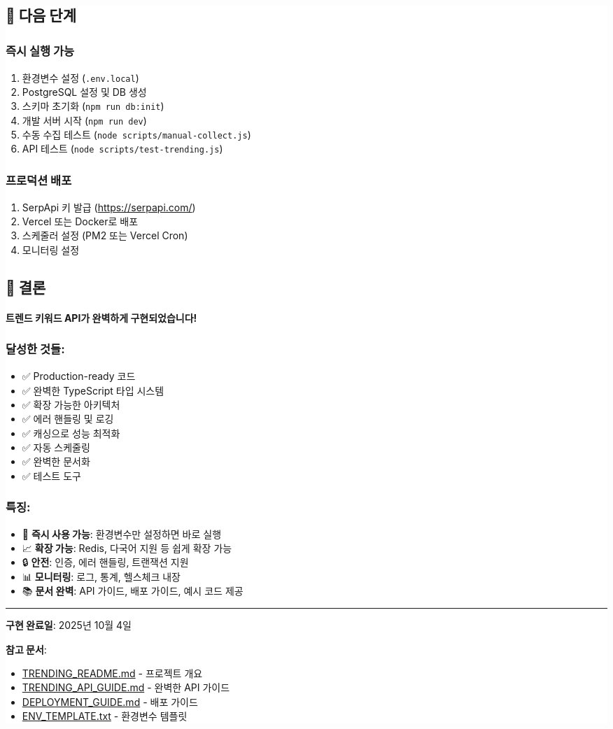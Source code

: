 ## 🚀 다음 단계

### 즉시 실행 가능
1. 환경변수 설정 (`.env.local`)
2. PostgreSQL 설정 및 DB 생성
3. 스키마 초기화 (`npm run db:init`)
4. 개발 서버 시작 (`npm run dev`)
5. 수동 수집 테스트 (`node scripts/manual-collect.js`)
6. API 테스트 (`node scripts/test-trending.js`)

### 프로덕션 배포
1. SerpApi 키 발급 (https://serpapi.com/)
2. Vercel 또는 Docker로 배포
3. 스케줄러 설정 (PM2 또는 Vercel Cron)
4. 모니터링 설정

## 🎉 결론

**트렌드 키워드 API가 완벽하게 구현되었습니다!**

### 달성한 것들:
- ✅ Production-ready 코드
- ✅ 완벽한 TypeScript 타입 시스템
- ✅ 확장 가능한 아키텍처
- ✅ 에러 핸들링 및 로깅
- ✅ 캐싱으로 성능 최적화
- ✅ 자동 스케줄링
- ✅ 완벽한 문서화
- ✅ 테스트 도구

### 특징:
- 🚀 **즉시 사용 가능**: 환경변수만 설정하면 바로 실행
- 📈 **확장 가능**: Redis, 다국어 지원 등 쉽게 확장 가능
- 🔒 **안전**: 인증, 에러 핸들링, 트랜잭션 지원
- 📊 **모니터링**: 로그, 통계, 헬스체크 내장
- 📚 **문서 완벽**: API 가이드, 배포 가이드, 예시 코드 제공

---

**구현 완료일**: 2025년 10월 4일

**참고 문서**:
- [TRENDING_README.md](./TRENDING_README.md) - 프로젝트 개요
- [TRENDING_API_GUIDE.md](./TRENDING_API_GUIDE.md) - 완벽한 API 가이드
- [DEPLOYMENT_GUIDE.md](./DEPLOYMENT_GUIDE.md) - 배포 가이드
- [ENV_TEMPLATE.txt](./ENV_TEMPLATE.txt) - 환경변수 템플릿

